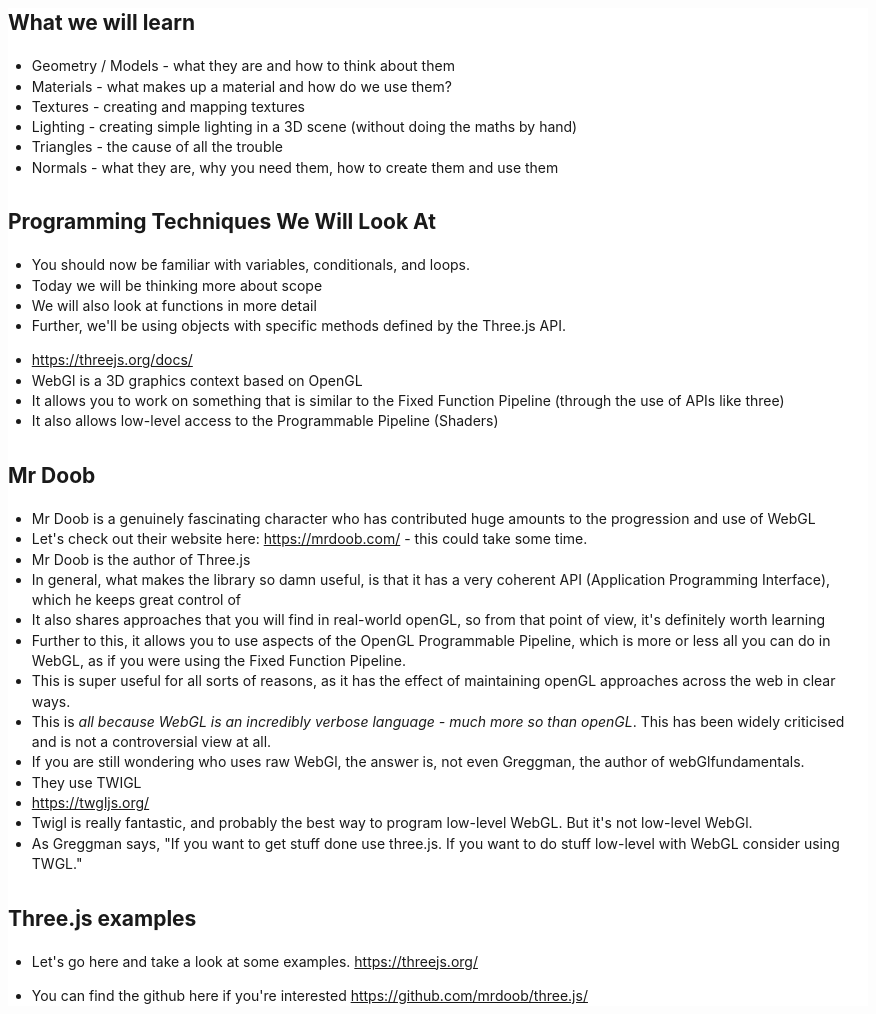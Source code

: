 ## What we will learn
* Geometry / Models - what they are and how to think about them
* Materials - what makes up a material and how do we use them? 
* Textures - creating and mapping textures
* Lighting - creating simple lighting in a 3D scene (without doing the maths by hand)
* Triangles - the cause of all the trouble
* Normals - what they are, why you need them, how to create them and use them

## Programming Techniques We Will Look At

* You should now be familiar with variables, conditionals, and loops.
* Today we will be thinking more about scope
* We will also look at functions in more detail
* Further, we'll be using objects with specific methods defined by the Three.js API.
- https://threejs.org/docs/
- WebGl is a 3D graphics context based on OpenGL
- It allows you to work on something that is similar to the Fixed Function Pipeline (through the use of APIs like three)
- It also allows low-level access to the Programmable Pipeline (Shaders)

## Mr Doob
- Mr Doob is a genuinely fascinating character who has contributed huge amounts to the progression and use of WebGL
- Let's check out their website here:
https://mrdoob.com/ - this could take some time.
- Mr Doob is the author of Three.js
- In general, what makes the library so damn useful, is that it has a very coherent API (Application Programming Interface), which he keeps great control of
- It also shares approaches that you will find in real-world openGL, so from that point of view, it's definitely worth learning
- Further to this, it allows you to use aspects of the OpenGL Programmable Pipeline, which is more or less all you can do in WebGL, as if you were using the Fixed Function Pipeline.
- This is super useful for all sorts of reasons, as it has the effect of maintaining openGL approaches across the web in clear ways. 
- This is *all because WebGL is an incredibly verbose language - much more so than openGL*. This has been widely criticised and is not a controversial view at all.
- If you are still wondering who uses raw WebGl, the answer is, not even Greggman, the author of webGlfundamentals.
- They use TWIGL
- https://twgljs.org/
- Twigl is really fantastic, and probably the best way to program low-level WebGL. But it's not low-level WebGl.
- As Greggman says, "If you want to get stuff done use three.js. If you want to do stuff low-level with WebGL consider using TWGL."

## Three.js examples
- Let's go here and take a look at some examples. https://threejs.org/

- You can find the github here if you're interested
https://github.com/mrdoob/three.js/
